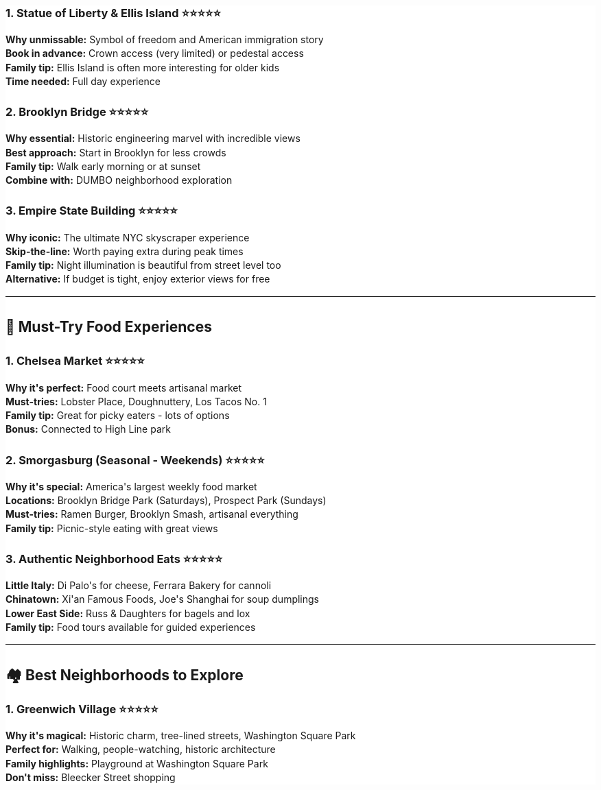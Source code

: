 ### **1. Statue of Liberty & Ellis Island** ⭐⭐⭐⭐⭐
**Why unmissable:** Symbol of freedom and American immigration story  
**Book in advance:** Crown access (very limited) or pedestal access  
**Family tip:** Ellis Island is often more interesting for older kids  
**Time needed:** Full day experience

### **2. Brooklyn Bridge** ⭐⭐⭐⭐⭐
**Why essential:** Historic engineering marvel with incredible views  
**Best approach:** Start in Brooklyn for less crowds  
**Family tip:** Walk early morning or at sunset  
**Combine with:** DUMBO neighborhood exploration

### **3. Empire State Building** ⭐⭐⭐⭐⭐
**Why iconic:** The ultimate NYC skyscraper experience  
**Skip-the-line:** Worth paying extra during peak times  
**Family tip:** Night illumination is beautiful from street level too  
**Alternative:** If budget is tight, enjoy exterior views for free

---

## 🍕 Must-Try Food Experiences

### **1. Chelsea Market** ⭐⭐⭐⭐⭐
**Why it's perfect:** Food court meets artisanal market  
**Must-tries:** Lobster Place, Doughnuttery, Los Tacos No. 1  
**Family tip:** Great for picky eaters - lots of options  
**Bonus:** Connected to High Line park

### **2. Smorgasburg (Seasonal - Weekends)** ⭐⭐⭐⭐⭐
**Why it's special:** America's largest weekly food market  
**Locations:** Brooklyn Bridge Park (Saturdays), Prospect Park (Sundays)  
**Must-tries:** Ramen Burger, Brooklyn Smash, artisanal everything  
**Family tip:** Picnic-style eating with great views

### **3. Authentic Neighborhood Eats** ⭐⭐⭐⭐⭐
**Little Italy:** Di Palo's for cheese, Ferrara Bakery for cannoli  
**Chinatown:** Xi'an Famous Foods, Joe's Shanghai for soup dumplings  
**Lower East Side:** Russ & Daughters for bagels and lox  
**Family tip:** Food tours available for guided experiences

---

## 🏘️ Best Neighborhoods to Explore

### **1. Greenwich Village** ⭐⭐⭐⭐⭐
**Why it's magical:** Historic charm, tree-lined streets, Washington Square Park  
**Perfect for:** Walking, people-watching, historic architecture  
**Family highlights:** Playground at Washington Square Park  
**Don't miss:** Bleecker Street shopping
